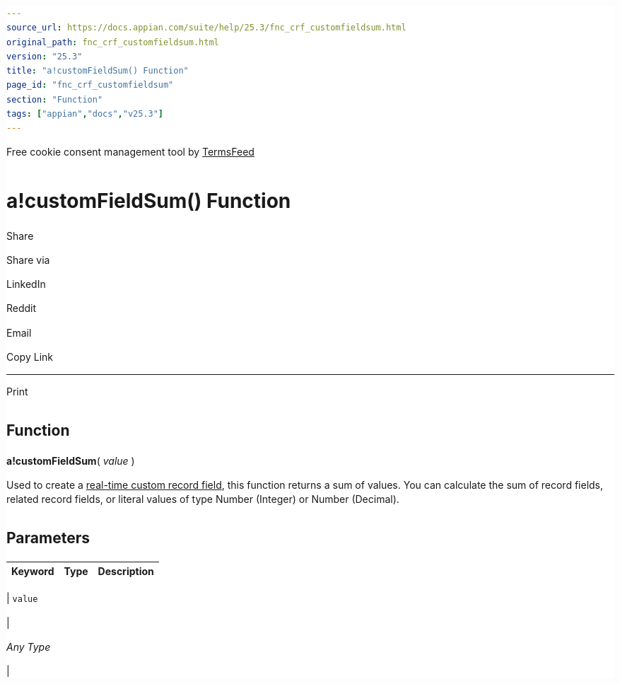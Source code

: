 ```yaml
---
source_url: https://docs.appian.com/suite/help/25.3/fnc_crf_customfieldsum.html
original_path: fnc_crf_customfieldsum.html
version: "25.3"
title: "a!customFieldSum() Function"
page_id: "fnc_crf_customfieldsum"
section: "Function"
tags: ["appian","docs","v25.3"]
---
```



Free cookie consent management tool by [TermsFeed](https://www.termsfeed.com/)

# a!customFieldSum() Function

Share

Share via

LinkedIn

Reddit

Email

Copy Link

* * *

Print

## Function

**a!customFieldSum**( _value_ )

Used to create a [real-time custom record field](custom-record-fields.html#prodlink-real-time-evaluations), this function returns a sum of values. You can calculate the sum of record fields, related record fields, or literal values of type Number (Integer) or Number (Decimal).

## Parameters

| Keyword | Type | Description |
| --- | --- | --- |
|
`value`

 |

_Any Type_

 |
